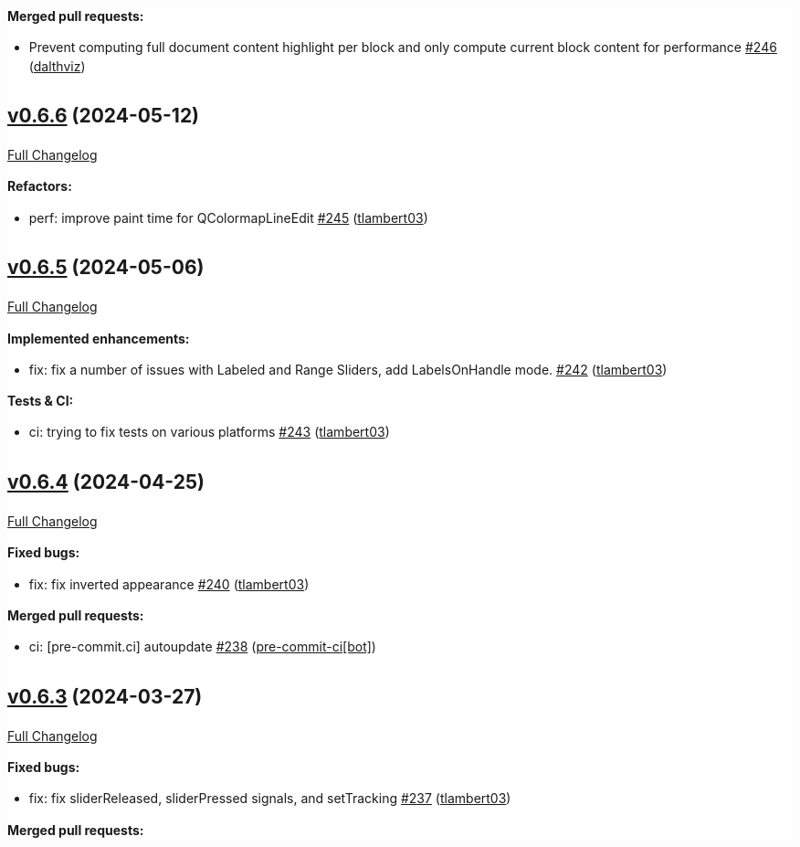 **Merged pull requests:**

- Prevent computing full document content highlight per block and only compute current block content for performance [\#246](https://github.com/pyapp-kit/superqt/pull/246) ([dalthviz](https://github.com/dalthviz))

## [v0.6.6](https://github.com/pyapp-kit/superqt/tree/v0.6.6) (2024-05-12)

[Full Changelog](https://github.com/pyapp-kit/superqt/compare/v0.6.5...v0.6.6)

**Refactors:**

- perf: improve paint time for QColormapLineEdit [\#245](https://github.com/pyapp-kit/superqt/pull/245) ([tlambert03](https://github.com/tlambert03))

## [v0.6.5](https://github.com/pyapp-kit/superqt/tree/v0.6.5) (2024-05-06)

[Full Changelog](https://github.com/pyapp-kit/superqt/compare/v0.6.4...v0.6.5)

**Implemented enhancements:**

- fix: fix a number of issues with Labeled and Range Sliders, add LabelsOnHandle mode. [\#242](https://github.com/pyapp-kit/superqt/pull/242) ([tlambert03](https://github.com/tlambert03))

**Tests & CI:**

- ci: trying to fix tests on various platforms [\#243](https://github.com/pyapp-kit/superqt/pull/243) ([tlambert03](https://github.com/tlambert03))

## [v0.6.4](https://github.com/pyapp-kit/superqt/tree/v0.6.4) (2024-04-25)

[Full Changelog](https://github.com/pyapp-kit/superqt/compare/v0.6.3...v0.6.4)

**Fixed bugs:**

- fix: fix inverted appearance [\#240](https://github.com/pyapp-kit/superqt/pull/240) ([tlambert03](https://github.com/tlambert03))

**Merged pull requests:**

- ci: \[pre-commit.ci\] autoupdate [\#238](https://github.com/pyapp-kit/superqt/pull/238) ([pre-commit-ci[bot]](https://github.com/apps/pre-commit-ci))

## [v0.6.3](https://github.com/pyapp-kit/superqt/tree/v0.6.3) (2024-03-27)

[Full Changelog](https://github.com/pyapp-kit/superqt/compare/v0.6.2...v0.6.3)

**Fixed bugs:**

- fix: fix sliderReleased, sliderPressed signals, and setTracking [\#237](https://github.com/pyapp-kit/superqt/pull/237) ([tlambert03](https://github.com/tlambert03))

**Merged pull requests:**
